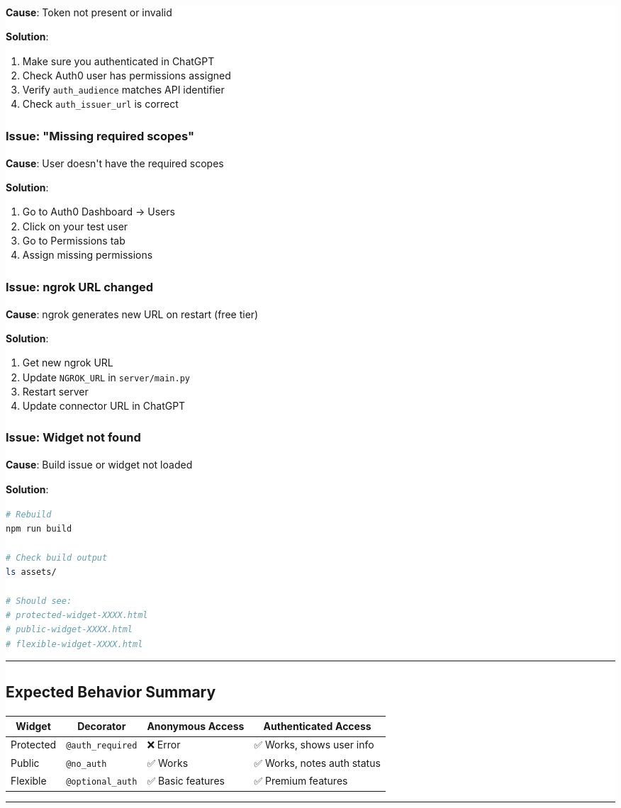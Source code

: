 **Cause**: Token not present or invalid

**Solution**:
1. Make sure you authenticated in ChatGPT
2. Check Auth0 user has permissions assigned
3. Verify `auth_audience` matches API identifier
4. Check `auth_issuer_url` is correct

### Issue: "Missing required scopes"

**Cause**: User doesn't have the required scopes

**Solution**:
1. Go to Auth0 Dashboard → Users
2. Click on your test user
3. Go to Permissions tab
4. Assign missing permissions

### Issue: ngrok URL changed

**Cause**: ngrok generates new URL on restart (free tier)

**Solution**:
1. Get new ngrok URL
2. Update `NGROK_URL` in `server/main.py`
3. Restart server
4. Update connector URL in ChatGPT

### Issue: Widget not found

**Cause**: Build issue or widget not loaded

**Solution**:
```bash
# Rebuild
npm run build

# Check build output
ls assets/

# Should see:
# protected-widget-XXXX.html
# public-widget-XXXX.html
# flexible-widget-XXXX.html
```

---

## Expected Behavior Summary

| Widget | Decorator | Anonymous Access | Authenticated Access |
|--------|-----------|-----------------|---------------------|
| Protected | `@auth_required` | ❌ Error | ✅ Works, shows user info |
| Public | `@no_auth` | ✅ Works | ✅ Works, notes auth status |
| Flexible | `@optional_auth` | ✅ Basic features | ✅ Premium features |

---